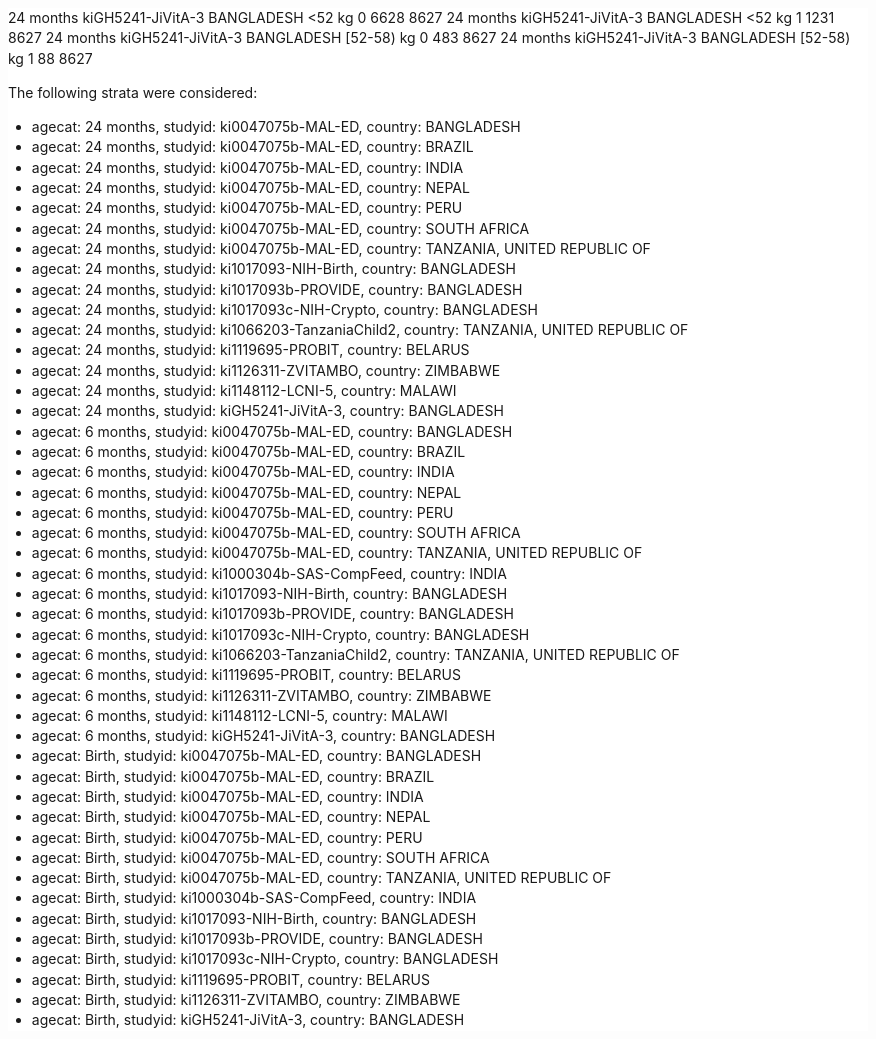 24 months   kiGH5241-JiVitA-3          BANGLADESH                     <52 kg               0     6628    8627
24 months   kiGH5241-JiVitA-3          BANGLADESH                     <52 kg               1     1231    8627
24 months   kiGH5241-JiVitA-3          BANGLADESH                     [52-58) kg           0      483    8627
24 months   kiGH5241-JiVitA-3          BANGLADESH                     [52-58) kg           1       88    8627


The following strata were considered:

* agecat: 24 months, studyid: ki0047075b-MAL-ED, country: BANGLADESH
* agecat: 24 months, studyid: ki0047075b-MAL-ED, country: BRAZIL
* agecat: 24 months, studyid: ki0047075b-MAL-ED, country: INDIA
* agecat: 24 months, studyid: ki0047075b-MAL-ED, country: NEPAL
* agecat: 24 months, studyid: ki0047075b-MAL-ED, country: PERU
* agecat: 24 months, studyid: ki0047075b-MAL-ED, country: SOUTH AFRICA
* agecat: 24 months, studyid: ki0047075b-MAL-ED, country: TANZANIA, UNITED REPUBLIC OF
* agecat: 24 months, studyid: ki1017093-NIH-Birth, country: BANGLADESH
* agecat: 24 months, studyid: ki1017093b-PROVIDE, country: BANGLADESH
* agecat: 24 months, studyid: ki1017093c-NIH-Crypto, country: BANGLADESH
* agecat: 24 months, studyid: ki1066203-TanzaniaChild2, country: TANZANIA, UNITED REPUBLIC OF
* agecat: 24 months, studyid: ki1119695-PROBIT, country: BELARUS
* agecat: 24 months, studyid: ki1126311-ZVITAMBO, country: ZIMBABWE
* agecat: 24 months, studyid: ki1148112-LCNI-5, country: MALAWI
* agecat: 24 months, studyid: kiGH5241-JiVitA-3, country: BANGLADESH
* agecat: 6 months, studyid: ki0047075b-MAL-ED, country: BANGLADESH
* agecat: 6 months, studyid: ki0047075b-MAL-ED, country: BRAZIL
* agecat: 6 months, studyid: ki0047075b-MAL-ED, country: INDIA
* agecat: 6 months, studyid: ki0047075b-MAL-ED, country: NEPAL
* agecat: 6 months, studyid: ki0047075b-MAL-ED, country: PERU
* agecat: 6 months, studyid: ki0047075b-MAL-ED, country: SOUTH AFRICA
* agecat: 6 months, studyid: ki0047075b-MAL-ED, country: TANZANIA, UNITED REPUBLIC OF
* agecat: 6 months, studyid: ki1000304b-SAS-CompFeed, country: INDIA
* agecat: 6 months, studyid: ki1017093-NIH-Birth, country: BANGLADESH
* agecat: 6 months, studyid: ki1017093b-PROVIDE, country: BANGLADESH
* agecat: 6 months, studyid: ki1017093c-NIH-Crypto, country: BANGLADESH
* agecat: 6 months, studyid: ki1066203-TanzaniaChild2, country: TANZANIA, UNITED REPUBLIC OF
* agecat: 6 months, studyid: ki1119695-PROBIT, country: BELARUS
* agecat: 6 months, studyid: ki1126311-ZVITAMBO, country: ZIMBABWE
* agecat: 6 months, studyid: ki1148112-LCNI-5, country: MALAWI
* agecat: 6 months, studyid: kiGH5241-JiVitA-3, country: BANGLADESH
* agecat: Birth, studyid: ki0047075b-MAL-ED, country: BANGLADESH
* agecat: Birth, studyid: ki0047075b-MAL-ED, country: BRAZIL
* agecat: Birth, studyid: ki0047075b-MAL-ED, country: INDIA
* agecat: Birth, studyid: ki0047075b-MAL-ED, country: NEPAL
* agecat: Birth, studyid: ki0047075b-MAL-ED, country: PERU
* agecat: Birth, studyid: ki0047075b-MAL-ED, country: SOUTH AFRICA
* agecat: Birth, studyid: ki0047075b-MAL-ED, country: TANZANIA, UNITED REPUBLIC OF
* agecat: Birth, studyid: ki1000304b-SAS-CompFeed, country: INDIA
* agecat: Birth, studyid: ki1017093-NIH-Birth, country: BANGLADESH
* agecat: Birth, studyid: ki1017093b-PROVIDE, country: BANGLADESH
* agecat: Birth, studyid: ki1017093c-NIH-Crypto, country: BANGLADESH
* agecat: Birth, studyid: ki1119695-PROBIT, country: BELARUS
* agecat: Birth, studyid: ki1126311-ZVITAMBO, country: ZIMBABWE
* agecat: Birth, studyid: kiGH5241-JiVitA-3, country: BANGLADESH
